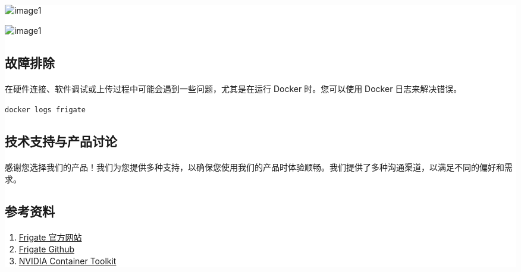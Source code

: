 ![image1](https://files.seeedstudio.com/wiki/reComputer/Application/Deploy_Frigate_On_Jetson/2.png)

![image1](https://files.seeedstudio.com/wiki/reComputer/Application/Deploy_Frigate_On_Jetson/4.png)

## 故障排除

在硬件连接、软件调试或上传过程中可能会遇到一些问题，尤其是在运行 Docker 时。您可以使用 Docker 日志来解决错误。
```
docker logs frigate
```

## 技术支持与产品讨论

感谢您选择我们的产品！我们为您提供多种支持，以确保您使用我们的产品时体验顺畅。我们提供了多种沟通渠道，以满足不同的偏好和需求。

<div class="button_tech_support_container">
<a href="https://forum.seeedstudio.com/" class="button_forum"></a> 
<a href="https://www.seeedstudio.com/contacts" class="button_email"></a>
</div>

<div class="button_tech_support_container">
<a href="https://discord.gg/eWkprNDMU7" class="button_discord"></a> 
<a href="https://github.com/Seeed-Studio/wiki-documents/discussions/69" class="button_discussion"></a>
</div>

## 参考资料
1.  [Frigate 官方网站](https://frigate.video/)
2.  [Frigate Github](https://github.com/blakeblackshear/frigate)
3.  [NVIDIA Container Toolkit](https://docs.nvidia.com/datacenter/cloud-native/container-toolkit/latest/install-guide.html)